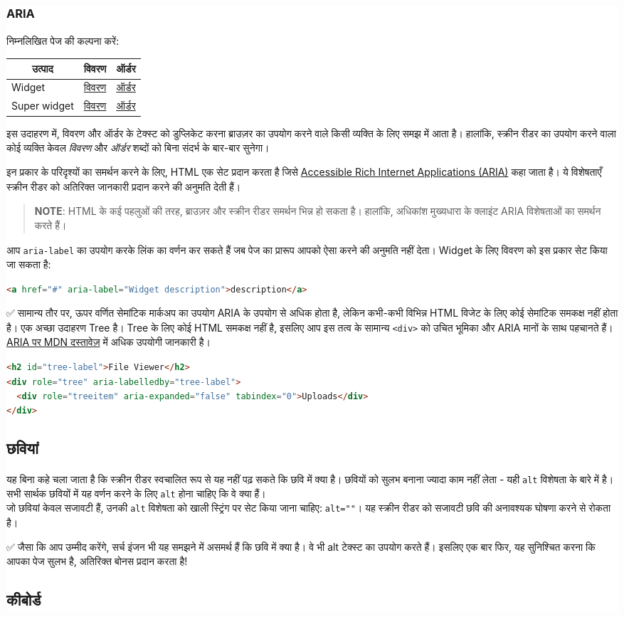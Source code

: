 ### ARIA

निम्नलिखित पेज की कल्पना करें:

| उत्पाद        | विवरण              | ऑर्डर        |
| ------------ | ------------------ | ------------ |
| Widget       | [विवरण](../../../../1-getting-started-lessons/3-accessibility/')       | [ऑर्डर](../../../../1-getting-started-lessons/3-accessibility/') |
| Super widget | [विवरण](../../../../1-getting-started-lessons/3-accessibility/')       | [ऑर्डर](../../../../1-getting-started-lessons/3-accessibility/') |

इस उदाहरण में, विवरण और ऑर्डर के टेक्स्ट को डुप्लिकेट करना ब्राउज़र का उपयोग करने वाले किसी व्यक्ति के लिए समझ में आता है। हालांकि, स्क्रीन रीडर का उपयोग करने वाला कोई व्यक्ति केवल *विवरण* और *ऑर्डर* शब्दों को बिना संदर्भ के बार-बार सुनेगा।

इन प्रकार के परिदृश्यों का समर्थन करने के लिए, HTML एक सेट प्रदान करता है जिसे [Accessible Rich Internet Applications (ARIA)](https://developer.mozilla.org/docs/Web/Accessibility/ARIA) कहा जाता है। ये विशेषताएँ स्क्रीन रीडर को अतिरिक्त जानकारी प्रदान करने की अनुमति देती हैं।

> **NOTE**: HTML के कई पहलुओं की तरह, ब्राउज़र और स्क्रीन रीडर समर्थन भिन्न हो सकता है। हालांकि, अधिकांश मुख्यधारा के क्लाइंट ARIA विशेषताओं का समर्थन करते हैं।

आप `aria-label` का उपयोग करके लिंक का वर्णन कर सकते हैं जब पेज का प्रारूप आपको ऐसा करने की अनुमति नहीं देता। Widget के लिए विवरण को इस प्रकार सेट किया जा सकता है:

``` html
<a href="#" aria-label="Widget description">description</a>
```

✅ सामान्य तौर पर, ऊपर वर्णित सेमांटिक मार्कअप का उपयोग ARIA के उपयोग से अधिक होता है, लेकिन कभी-कभी विभिन्न HTML विजेट के लिए कोई सेमांटिक समकक्ष नहीं होता है। एक अच्छा उदाहरण Tree है। Tree के लिए कोई HTML समकक्ष नहीं है, इसलिए आप इस तत्व के सामान्य `<div>` को उचित भूमिका और ARIA मानों के साथ पहचानते हैं। [ARIA पर MDN दस्तावेज़](https://developer.mozilla.org/docs/Web/Accessibility/ARIA) में अधिक उपयोगी जानकारी है।

```html
<h2 id="tree-label">File Viewer</h2>
<div role="tree" aria-labelledby="tree-label">
  <div role="treeitem" aria-expanded="false" tabindex="0">Uploads</div>
</div>
```

## छवियां

यह बिना कहे चला जाता है कि स्क्रीन रीडर स्वचालित रूप से यह नहीं पढ़ सकते कि छवि में क्या है। छवियों को सुलभ बनाना ज्यादा काम नहीं लेता - यही `alt` विशेषता के बारे में है। सभी सार्थक छवियों में यह वर्णन करने के लिए `alt` होना चाहिए कि वे क्या हैं।  
जो छवियां केवल सजावटी हैं, उनकी `alt` विशेषता को खाली स्ट्रिंग पर सेट किया जाना चाहिए: `alt=""`। यह स्क्रीन रीडर को सजावटी छवि की अनावश्यक घोषणा करने से रोकता है।

✅ जैसा कि आप उम्मीद करेंगे, सर्च इंजन भी यह समझने में असमर्थ हैं कि छवि में क्या है। वे भी alt टेक्स्ट का उपयोग करते हैं। इसलिए एक बार फिर, यह सुनिश्चित करना कि आपका पेज सुलभ है, अतिरिक्त बोनस प्रदान करता है!

## कीबोर्ड
